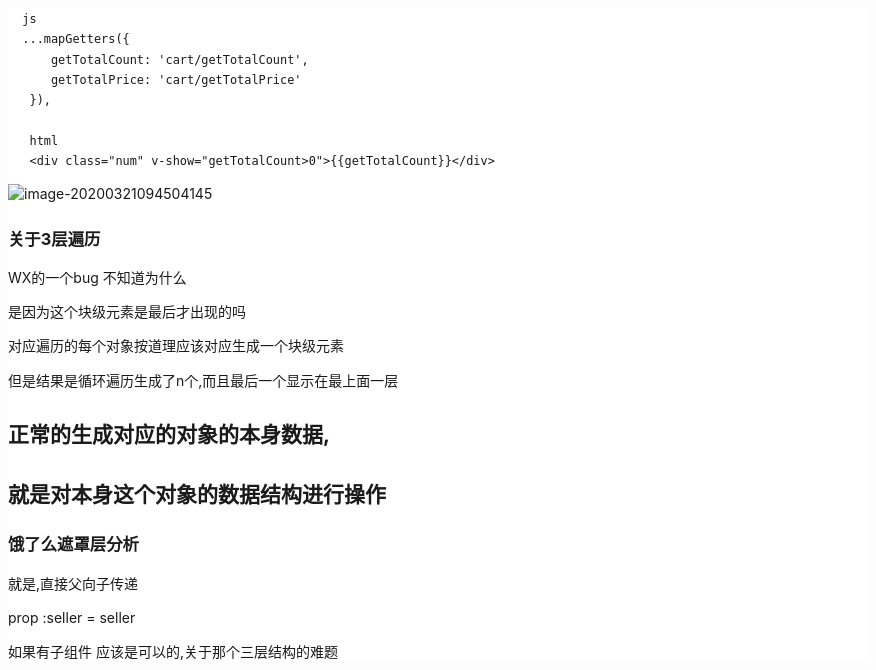 ```
  js
  ...mapGetters({
      getTotalCount: 'cart/getTotalCount',
      getTotalPrice: 'cart/getTotalPrice'
   }),
    
   html
   <div class="num" v-show="getTotalCount>0">{{getTotalCount}}</div>
```

![image-20200321094504145](C:\Users\Artificial\AppData\Roaming\Typora\typora-user-images\image-20200321094504145.png)





### 关于3层遍历

WX的一个bug  不知道为什么

是因为这个块级元素是最后才出现的吗

对应遍历的每个对象按道理应该对应生成一个块级元素

但是结果是循环遍历生成了n个,而且最后一个显示在最上面一层



## 正常的生成对应的对象的本身数据,

## 就是对本身这个对象的数据结构进行操作



### 饿了么遮罩层分析

就是,直接父向子传递

prop :seller = seller

如果有子组件  应该是可以的,关于那个三层结构的难题

